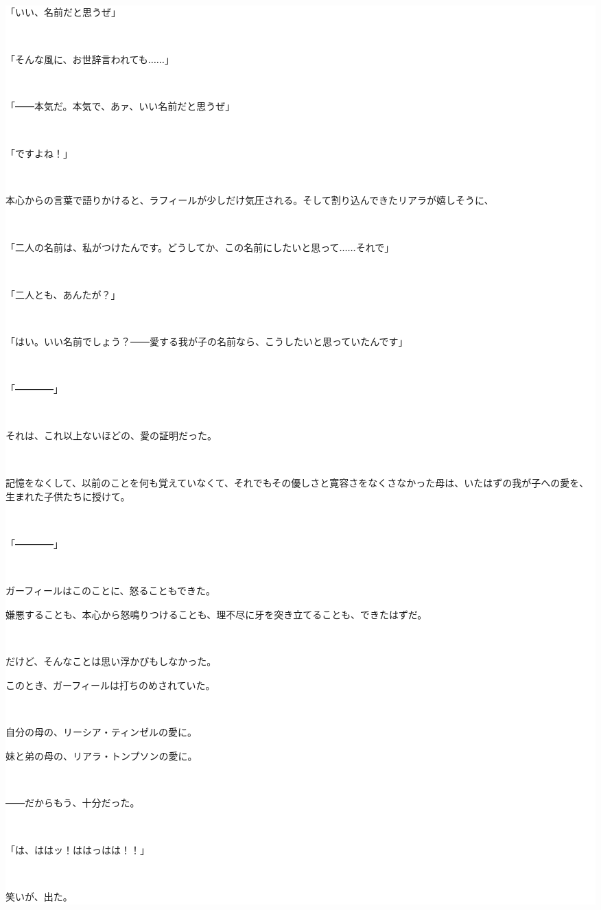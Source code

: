 
「いい、名前だと思うぜ」

　

「そんな風に、お世辞言われても……」

　

「――本気だ。本気で、あァ、いい名前だと思うぜ」

　

「ですよね！」

　

本心からの言葉で語りかけると、ラフィールが少しだけ気圧される。そして割り込んできたリアラが嬉しそうに、

　

「二人の名前は、私がつけたんです。どうしてか、この名前にしたいと思って……それで」

　

「二人とも、あんたが？」

　

「はい。いい名前でしょう？――愛する我が子の名前なら、こうしたいと思っていたんです」

　

「――――」

　

それは、これ以上ないほどの、愛の証明だった。

　

記憶をなくして、以前のことを何も覚えていなくて、それでもその優しさと寛容さをなくさなかった母は、いたはずの我が子への愛を、生まれた子供たちに授けて。

　

「――――」

　

ガーフィールはこのことに、怒ることもできた。

嫌悪することも、本心から怒鳴りつけることも、理不尽に牙を突き立てることも、できたはずだ。

　

だけど、そんなことは思い浮かびもしなかった。

このとき、ガーフィールは打ちのめされていた。

　

自分の母の、リーシア・ティンゼルの愛に。

妹と弟の母の、リアラ・トンプソンの愛に。

　

――だからもう、十分だった。

　

「は、ははッ！ははっはは！！」

　

笑いが、出た。
